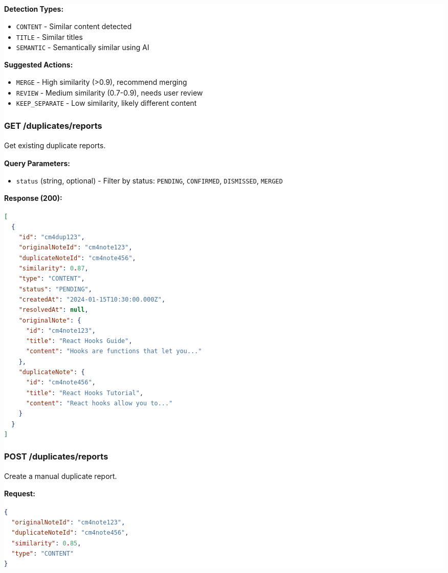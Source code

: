 **Detection Types:**
- `CONTENT` - Similar content detected
- `TITLE` - Similar titles
- `SEMANTIC` - Semantically similar using AI

**Suggested Actions:**
- `MERGE` - High similarity (>0.9), recommend merging
- `REVIEW` - Medium similarity (0.7-0.9), needs user review
- `KEEP_SEPARATE` - Low similarity, likely different content

### GET /duplicates/reports
Get existing duplicate reports.

**Query Parameters:**
- `status` (string, optional) - Filter by status: `PENDING`, `CONFIRMED`, `DISMISSED`, `MERGED`

**Response (200):**
```json
[
  {
    "id": "cm4dup123",
    "originalNoteId": "cm4note123",
    "duplicateNoteId": "cm4note456",
    "similarity": 0.87,
    "type": "CONTENT",
    "status": "PENDING",
    "createdAt": "2024-01-15T10:30:00.000Z",
    "resolvedAt": null,
    "originalNote": {
      "id": "cm4note123",
      "title": "React Hooks Guide",
      "content": "Hooks are functions that let you..."
    },
    "duplicateNote": {
      "id": "cm4note456",
      "title": "React Hooks Tutorial",
      "content": "React hooks allow you to..."
    }
  }
]
```

### POST /duplicates/reports
Create a manual duplicate report.

**Request:**
```json
{
  "originalNoteId": "cm4note123",
  "duplicateNoteId": "cm4note456",
  "similarity": 0.85,
  "type": "CONTENT"
}
```
